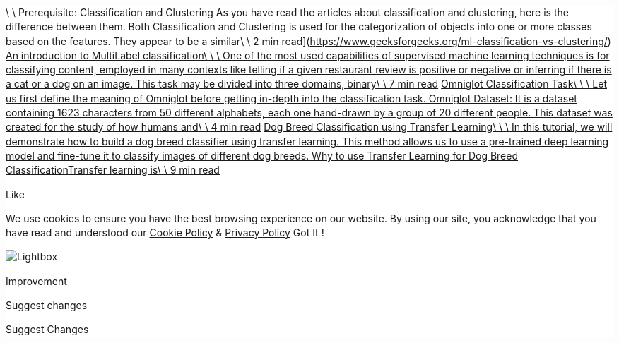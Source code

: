 \\
\\
Prerequisite: Classification and Clustering As you have read the articles about classification and clustering, here is the difference between them. Both Classification and Clustering is used for the categorization of objects into one or more classes based on the features. They appear to be a similar\\
\\
2 min read](https://www.geeksforgeeks.org/ml-classification-vs-clustering/)
[An introduction to MultiLabel classification\\
\\
\\
One of the most used capabilities of supervised machine learning techniques is for classifying content, employed in many contexts like telling if a given restaurant review is positive or negative or inferring if there is a cat or a dog on an image. This task may be divided into three domains, binary\\
\\
7 min read](https://www.geeksforgeeks.org/an-introduction-to-multilabel-classification/)
[Omniglot Classification Task\\
\\
\\
Let us first define the meaning of Omniglot before getting in-depth into the classification task. Omniglot Dataset: It is a dataset containing 1623 characters from 50 different alphabets, each one hand-drawn by a group of 20 different people. This dataset was created for the study of how humans and\\
\\
4 min read](https://www.geeksforgeeks.org/omniglot-classification-task/)
[Dog Breed Classification using Transfer Learning\\
\\
\\
In this tutorial, we will demonstrate how to build a dog breed classifier using transfer learning. This method allows us to use a pre-trained deep learning model and fine-tune it to classify images of different dog breeds. Why to use Transfer Learning for Dog Breed ClassificationTransfer learning is\\
\\
9 min read](https://www.geeksforgeeks.org/dog-breed-classification-using-transfer-learning/)

Like

We use cookies to ensure you have the best browsing experience on our website. By using our site, you
acknowledge that you have read and understood our
[Cookie Policy](https://www.geeksforgeeks.org/cookie-policy/) &
[Privacy Policy](https://www.geeksforgeeks.org/privacy-policy/)
Got It !


![Lightbox](https://www.geeksforgeeks.org/getting-started-with-classification/)

Improvement

Suggest changes

Suggest Changes
